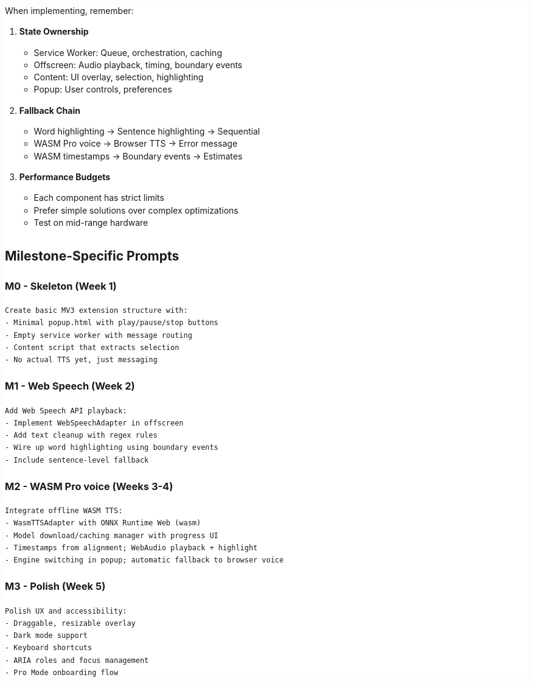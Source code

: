 When implementing, remember:

1. **State Ownership**
   - Service Worker: Queue, orchestration, caching
   - Offscreen: Audio playback, timing, boundary events
   - Content: UI overlay, selection, highlighting
   - Popup: User controls, preferences

2. **Fallback Chain**
   - Word highlighting → Sentence highlighting → Sequential
   - WASM Pro voice → Browser TTS → Error message
   - WASM timestamps → Boundary events → Estimates

3. **Performance Budgets**
   - Each component has strict limits
   - Prefer simple solutions over complex optimizations
   - Test on mid-range hardware

## Milestone-Specific Prompts

### M0 - Skeleton (Week 1)
```
Create basic MV3 extension structure with:
- Minimal popup.html with play/pause/stop buttons
- Empty service worker with message routing
- Content script that extracts selection
- No actual TTS yet, just messaging
```

### M1 - Web Speech (Week 2)
```
Add Web Speech API playback:
- Implement WebSpeechAdapter in offscreen
- Add text cleanup with regex rules
- Wire up word highlighting using boundary events
- Include sentence-level fallback
```

### M2 - WASM Pro voice (Weeks 3-4)
```
Integrate offline WASM TTS:
- WasmTTSAdapter with ONNX Runtime Web (wasm)
- Model download/caching manager with progress UI
- Timestamps from alignment; WebAudio playback + highlight
- Engine switching in popup; automatic fallback to browser voice
```

### M3 - Polish (Week 5)
```
Polish UX and accessibility:
- Draggable, resizable overlay
- Dark mode support
- Keyboard shortcuts
- ARIA roles and focus management
- Pro Mode onboarding flow
```

